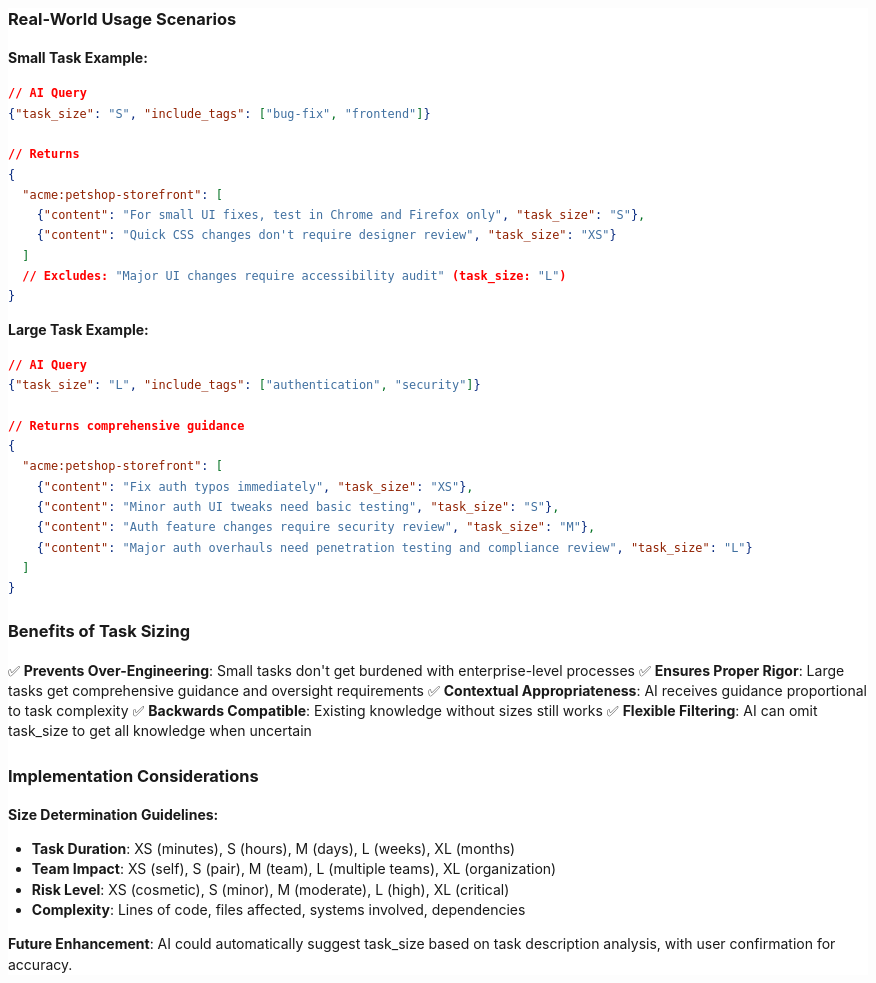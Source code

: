 ### **Real-World Usage Scenarios**

**Small Task Example:**
```json
// AI Query
{"task_size": "S", "include_tags": ["bug-fix", "frontend"]}

// Returns
{
  "acme:petshop-storefront": [
    {"content": "For small UI fixes, test in Chrome and Firefox only", "task_size": "S"},
    {"content": "Quick CSS changes don't require designer review", "task_size": "XS"}
  ]
  // Excludes: "Major UI changes require accessibility audit" (task_size: "L")
}
```

**Large Task Example:**
```json
// AI Query  
{"task_size": "L", "include_tags": ["authentication", "security"]}

// Returns comprehensive guidance
{
  "acme:petshop-storefront": [
    {"content": "Fix auth typos immediately", "task_size": "XS"},
    {"content": "Minor auth UI tweaks need basic testing", "task_size": "S"},
    {"content": "Auth feature changes require security review", "task_size": "M"},
    {"content": "Major auth overhauls need penetration testing and compliance review", "task_size": "L"}
  ]
}
```

### **Benefits of Task Sizing**

✅ **Prevents Over-Engineering**: Small tasks don't get burdened with enterprise-level processes
✅ **Ensures Proper Rigor**: Large tasks get comprehensive guidance and oversight requirements
✅ **Contextual Appropriateness**: AI receives guidance proportional to task complexity
✅ **Backwards Compatible**: Existing knowledge without sizes still works
✅ **Flexible Filtering**: AI can omit task_size to get all knowledge when uncertain

### **Implementation Considerations**

**Size Determination Guidelines:**
- **Task Duration**: XS (minutes), S (hours), M (days), L (weeks), XL (months)
- **Team Impact**: XS (self), S (pair), M (team), L (multiple teams), XL (organization)
- **Risk Level**: XS (cosmetic), S (minor), M (moderate), L (high), XL (critical)
- **Complexity**: Lines of code, files affected, systems involved, dependencies

**Future Enhancement**: AI could automatically suggest task_size based on task description analysis, with user confirmation for accuracy.
